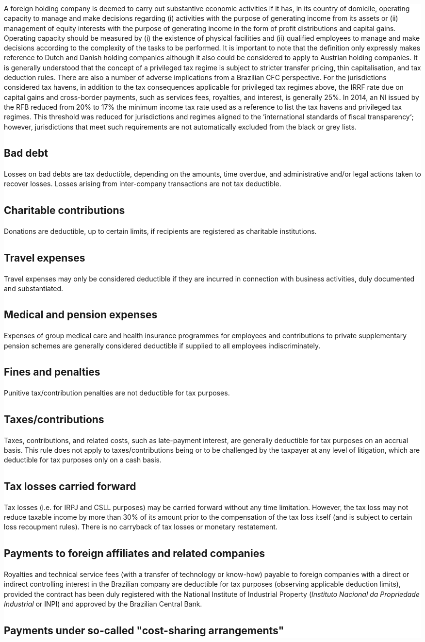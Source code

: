 
A foreign holding company is deemed to carry out substantive economic activities if it has, in its country of domicile, operating capacity to manage and make decisions regarding (i) activities with the purpose of generating income from its assets or (ii) management of equity interests with the purpose of generating income in the form of profit distributions and capital gains.
Operating capacity should be measured by (i) the existence of physical facilities and (ii) qualified employees to manage and make decisions according to the complexity of the tasks to be performed. It is important to note that the definition only expressly makes reference to Dutch and Danish holding companies although it also could be considered to apply to Austrian holding companies.
It is generally understood that the concept of a privileged tax regime is subject to stricter transfer pricing, thin capitalisation, and tax deduction rules. There are also a number of adverse implications from a Brazilian CFC perspective. For the jurisdictions considered tax havens, in addition to the tax consequences applicable for privileged tax regimes above, the IRRF rate due on capital gains and cross-border payments, such as services fees, royalties, and interest, is generally 25%.
In 2014, an NI issued by the RFB reduced from 20% to 17% the minimum income tax rate used as a reference to list the tax havens and privileged tax regimes. This threshold was reduced for jurisdictions and regimes aligned to the ’international standards of fiscal transparency‘; however, jurisdictions that meet such requirements are not automatically excluded from the black or grey lists.
## Bad debt
Losses on bad debts are tax deductible, depending on the amounts, time overdue, and administrative and/or legal actions taken to recover losses. Losses arising from inter-company transactions are not tax deductible.
## Charitable contributions
Donations are deductible, up to certain limits, if recipients are registered as charitable institutions.
## Travel expenses
Travel expenses may only be considered deductible if they are incurred in connection with business activities, duly documented and substantiated.
## Medical and pension expenses
Expenses of group medical care and health insurance programmes for employees and contributions to private supplementary pension schemes are generally considered deductible if supplied to all employees indiscriminately.
## Fines and penalties
Punitive tax/contribution penalties are not deductible for tax purposes.
## Taxes/contributions
Taxes, contributions, and related costs, such as late-payment interest, are generally deductible for tax purposes on an accrual basis. This rule does not apply to taxes/contributions being or to be challenged by the taxpayer at any level of litigation, which are deductible for tax purposes only on a cash basis.
## Tax losses carried forward
Tax losses (i.e. for IRPJ and CSLL purposes) may be carried forward without any time limitation. However, the tax loss may not reduce taxable income by more than 30% of its amount prior to the compensation of the tax loss itself (and is subject to certain loss recoupment rules).
There is no carryback of tax losses or monetary restatement.
## Payments to foreign affiliates and related companies
Royalties and technical service fees (with a transfer of technology or know-how) payable to foreign companies with a direct or indirect controlling interest in the Brazilian company are deductible for tax purposes (observing applicable deduction limits), provided the contract has been duly registered with the National Institute of Industrial Property (_Instituto Nacional da Propriedade Industrial_ or INPI) and approved by the Brazilian Central Bank.
## Payments under so-called "cost-sharing arrangements"